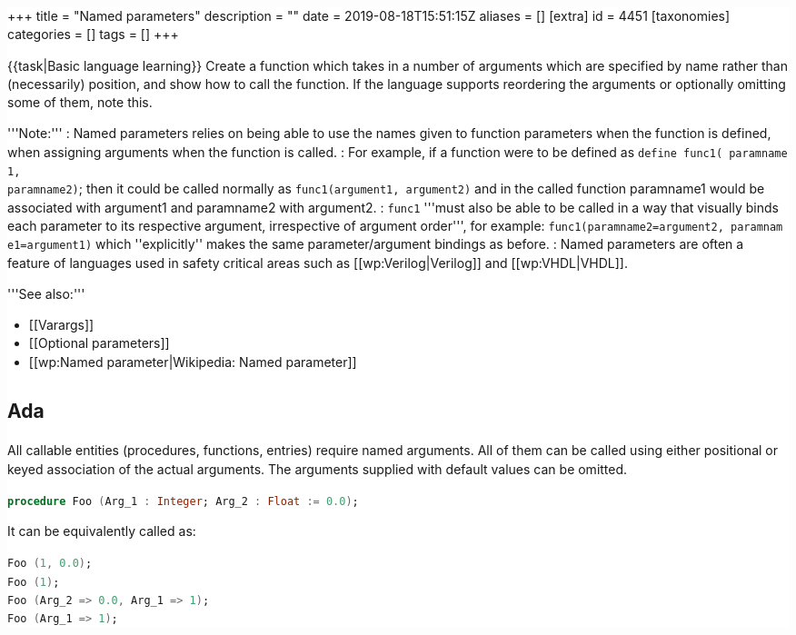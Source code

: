 +++
title = "Named parameters"
description = ""
date = 2019-08-18T15:51:15Z
aliases = []
[extra]
id = 4451
[taxonomies]
categories = []
tags = []
+++

{{task|Basic language learning}}
Create a function which takes in a number of arguments which are specified by name rather than (necessarily) position, and show how to call the function. If the language supports reordering the arguments or optionally omitting some of them, note this.

'''Note:'''
: Named parameters relies on being able to use the names given to function parameters when the function is defined, when assigning arguments when the function is called.
: For example, if a function were to be defined as <code>define func1( paramname1, paramname2)</code>; then it could be called normally as <code>func1(argument1, argument2)</code> and in the called function paramname1 would be associated with argument1 and paramname2 with argument2.
: <code>func1</code> '''must also be able to be called in a way that visually binds each parameter to its respective argument, irrespective of argument order''', for example: <code>func1(paramname2=argument2, paramname1=argument1)</code> which ''explicitly'' makes the same parameter/argument bindings as before.
: Named parameters are often a feature of languages used in safety critical areas such as [[wp:Verilog|Verilog]] and [[wp:VHDL|VHDL]].

'''See also:'''
* [[Varargs]]
* [[Optional parameters]]
* [[wp:Named parameter|Wikipedia: Named parameter]]





## Ada

All callable entities (procedures, functions, entries) require named arguments. All of them can be called using either positional or keyed association of the actual arguments. The arguments supplied with default values can be omitted.

```Ada
procedure Foo (Arg_1 : Integer; Arg_2 : Float := 0.0);
```

It can be equivalently called as:

```Ada
Foo (1, 0.0);
Foo (1);
Foo (Arg_2 => 0.0, Arg_1 => 1);
Foo (Arg_1 => 1);
```
